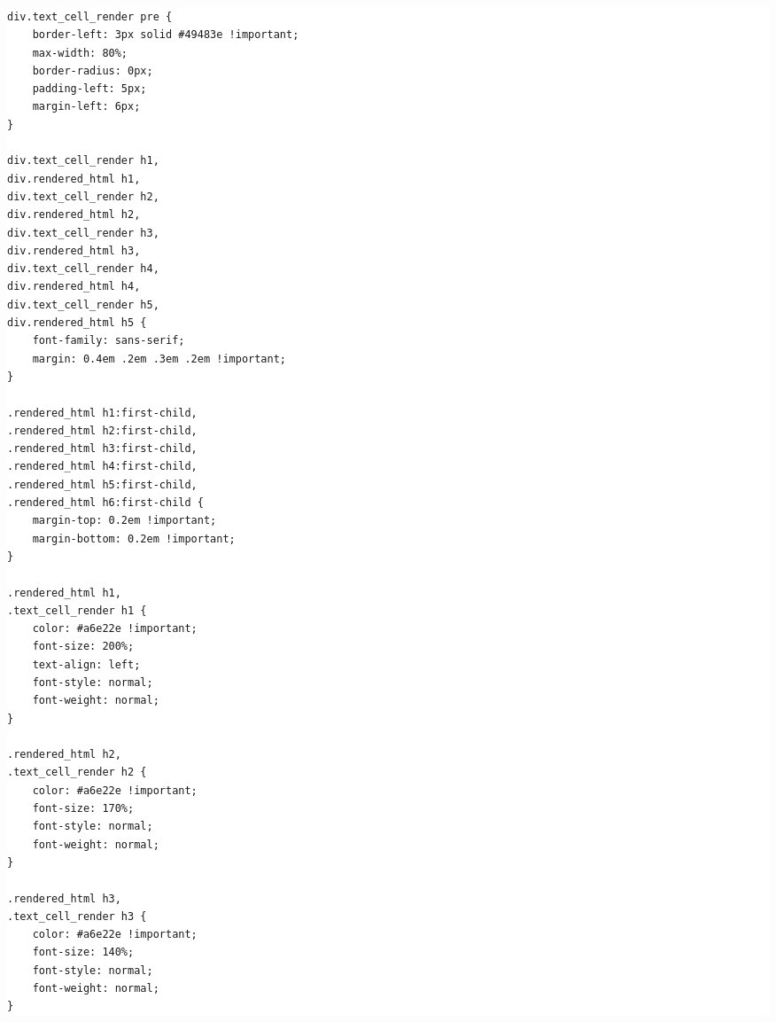     div.text_cell_render pre {
        border-left: 3px solid #49483e !important;
        max-width: 80%;
        border-radius: 0px;
        padding-left: 5px;
        margin-left: 6px;
    }

    div.text_cell_render h1,
    div.rendered_html h1,
    div.text_cell_render h2,
    div.rendered_html h2,
    div.text_cell_render h3,
    div.rendered_html h3,
    div.text_cell_render h4,
    div.rendered_html h4,
    div.text_cell_render h5,
    div.rendered_html h5 {
        font-family: sans-serif;
        margin: 0.4em .2em .3em .2em !important;
    }

    .rendered_html h1:first-child,
    .rendered_html h2:first-child,
    .rendered_html h3:first-child,
    .rendered_html h4:first-child,
    .rendered_html h5:first-child,
    .rendered_html h6:first-child {
        margin-top: 0.2em !important;
        margin-bottom: 0.2em !important;
    }

    .rendered_html h1,
    .text_cell_render h1 {
        color: #a6e22e !important;
        font-size: 200%;
        text-align: left;
        font-style: normal;
        font-weight: normal;
    }

    .rendered_html h2,
    .text_cell_render h2 {
        color: #a6e22e !important;
        font-size: 170%;
        font-style: normal;
        font-weight: normal;
    }

    .rendered_html h3,
    .text_cell_render h3 {
        color: #a6e22e !important;
        font-size: 140%;
        font-style: normal;
        font-weight: normal;
    }
